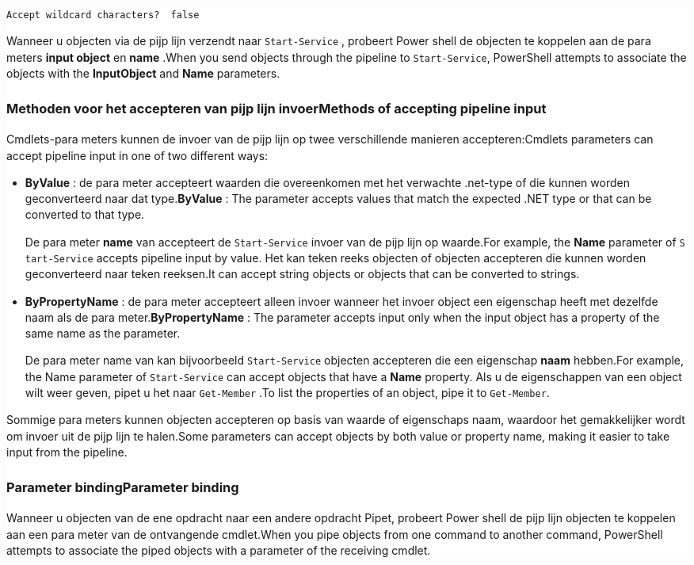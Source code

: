 ```Output
Accept wildcard characters?  false
```

<span data-ttu-id="15b0b-150">Wanneer u objecten via de pijp lijn verzendt naar `Start-Service` , probeert Power shell de objecten te koppelen aan de para meters **input object** en **name** .</span><span class="sxs-lookup"><span data-stu-id="15b0b-150">When you send objects through the pipeline to `Start-Service`, PowerShell attempts to associate the objects with the **InputObject** and **Name** parameters.</span></span>

### <a name="methods-of-accepting-pipeline-input"></a><span data-ttu-id="15b0b-151">Methoden voor het accepteren van pijp lijn invoer</span><span class="sxs-lookup"><span data-stu-id="15b0b-151">Methods of accepting pipeline input</span></span>

<span data-ttu-id="15b0b-152">Cmdlets-para meters kunnen de invoer van de pijp lijn op twee verschillende manieren accepteren:</span><span class="sxs-lookup"><span data-stu-id="15b0b-152">Cmdlets parameters can accept pipeline input in one of two different ways:</span></span>

- <span data-ttu-id="15b0b-153">**ByValue** : de para meter accepteert waarden die overeenkomen met het verwachte .net-type of die kunnen worden geconverteerd naar dat type.</span><span class="sxs-lookup"><span data-stu-id="15b0b-153">**ByValue** : The parameter accepts values that match the expected .NET type or that can be converted to that type.</span></span>

  <span data-ttu-id="15b0b-154">De para meter **name** van accepteert de `Start-Service` invoer van de pijp lijn op waarde.</span><span class="sxs-lookup"><span data-stu-id="15b0b-154">For example, the **Name** parameter of `Start-Service` accepts pipeline input by value.</span></span> <span data-ttu-id="15b0b-155">Het kan teken reeks objecten of objecten accepteren die kunnen worden geconverteerd naar teken reeksen.</span><span class="sxs-lookup"><span data-stu-id="15b0b-155">It can accept string objects or objects that can be converted to strings.</span></span>

- <span data-ttu-id="15b0b-156">**ByPropertyName** : de para meter accepteert alleen invoer wanneer het invoer object een eigenschap heeft met dezelfde naam als de para meter.</span><span class="sxs-lookup"><span data-stu-id="15b0b-156">**ByPropertyName** : The parameter accepts input only when the input object has a property of the same name as the parameter.</span></span>

  <span data-ttu-id="15b0b-157">De para meter name van kan bijvoorbeeld `Start-Service` objecten accepteren die een eigenschap **naam** hebben.</span><span class="sxs-lookup"><span data-stu-id="15b0b-157">For example, the Name parameter of `Start-Service` can accept objects that have a **Name** property.</span></span> <span data-ttu-id="15b0b-158">Als u de eigenschappen van een object wilt weer geven, pipet u het naar `Get-Member` .</span><span class="sxs-lookup"><span data-stu-id="15b0b-158">To list the properties of an object, pipe it to `Get-Member`.</span></span>

<span data-ttu-id="15b0b-159">Sommige para meters kunnen objecten accepteren op basis van waarde of eigenschaps naam, waardoor het gemakkelijker wordt om invoer uit de pijp lijn te halen.</span><span class="sxs-lookup"><span data-stu-id="15b0b-159">Some parameters can accept objects by both value or property name, making it easier to take input from the pipeline.</span></span>

### <a name="parameter-binding"></a><span data-ttu-id="15b0b-160">Parameter binding</span><span class="sxs-lookup"><span data-stu-id="15b0b-160">Parameter binding</span></span>

<span data-ttu-id="15b0b-161">Wanneer u objecten van de ene opdracht naar een andere opdracht Pipet, probeert Power shell de pijp lijn objecten te koppelen aan een para meter van de ontvangende cmdlet.</span><span class="sxs-lookup"><span data-stu-id="15b0b-161">When you pipe objects from one command to another command, PowerShell attempts to associate the piped objects with a parameter of the receiving cmdlet.</span></span>
